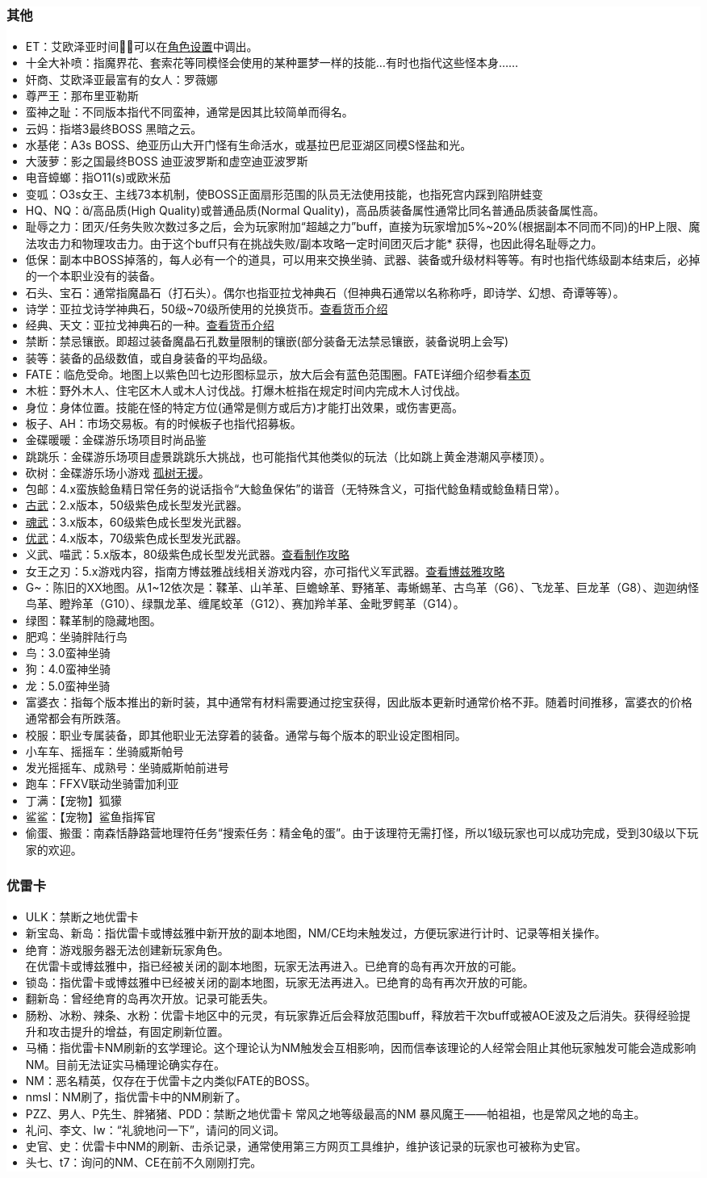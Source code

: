 ### 其他
* ET：艾欧泽亚时间，可以在[角色设置](/basic/config.htm)中调出。
* 十全大补喷：指魔界花、套索花等同模怪会使用的某种噩梦一样的技能…有时也指代这些怪本身……
* 奸商、艾欧泽亚最富有的女人：罗薇娜
* 尊严王：那布里亚勒斯
* 蛮神之耻：不同版本指代不同蛮神，通常是因其比较简单而得名。
* 云妈：指塔3最终BOSS 黑暗之云。
* 水基佬：A3s BOSS、绝亚历山大开门怪有生命活水，或基拉巴尼亚湖区同模S怪盐和光。
* 大菠萝：影之国最终BOSS 迪亚波罗斯和虚空迪亚波罗斯
* 电音蟑螂：指O11(s)或欧米茄
* 变呱：O3s女王、主线73本机制，使BOSS正面扇形范围的队员<Status :id="439" name="蛙变" />无法使用技能，也指死宫内踩到陷阱蛙变
* HQ、NQ：&#xe03c;/高品质(High Quality)或普通品质(Normal Quality)，高品质装备属性通常比同名普通品质装备属性高。
* 耻辱之力：团灭/任务失败次数过多之后，会为玩家附加“超越之力”buff，直接为玩家增加5%~20%(根据副本不同而不同)的HP上限、魔法攻击力和物理攻击力。由于这个buff只有在挑战失败/副本攻略一定时间团灭后才能* 获得，也因此得名耻辱之力。
* 低保：副本中BOSS掉落的，每人必有一个的道具，可以用来交换坐骑、武器、装备或升级材料等等。有时也指代练级副本结束后，必掉的一个本职业没有的装备。
* 石头、宝石：通常指魔晶石（打石头）。偶尔也指亚拉戈神典石（但神典石通常以名称称呼，即诗学、幻想、奇谭等等）。
* 诗学：亚拉戈诗学神典石，50级~70级所使用的兑换货币。<a href="https://ff14.org/advanced/currency.htm">查看货币介绍</a>
* 经典、天文：亚拉戈神典石的一种。<a href="https://ff14.org/advanced/currency.htm">查看货币介绍</a>
* 禁断：禁忌镶嵌。即超过装备魔晶石孔数量限制的镶嵌(部分装备无法禁忌镶嵌，装备说明上会写)
* 装等：装备的品级数值，或自身装备的平均品级。
* FATE：临危受命。地图上以紫色凹七边形图标显示，放大后会有蓝色范围圈。FATE详细介绍参看[本页](/advanced/fate.md)
* 木桩：野外木人、住宅区木人或木人讨伐战。打爆木桩指在规定时间内完成木人讨伐战。
* 身位：身体位置。技能在怪的特定方位(通常是侧方或后方)才能打出效果，或伤害更高。
* 板子、AH：市场交易板。有的时候板子也指代招募板。
* 金碟暖暖：金碟游乐场项目时尚品鉴
* 跳跳乐：金碟游乐场项目虚景跳跳乐大挑战，也可能指代其他类似的玩法（比如跳上黄金港潮风亭楼顶）。
* 砍树：金碟游乐场小游戏 <a href="https://ff14.org/topic/gs-minigame.htm">孤树无援</a>。
* 包邮：4.x蛮族鲶鱼精日常任务的说话指令“大鲶鱼保佑”的谐音（无特殊含义，可指代鲶鱼精或鲶鱼精日常）。
* [古武](/topic/relic.md)：2.x版本，50级紫色成长型发光武器。
* [魂武](/topic/anima.md)：3.x版本，60级紫色成长型发光武器。
* [优武](/topic/eureka-weapon.md)：4.x版本，70级紫色成长型发光武器。
* 义武、喵武：5.x版本，80级紫色成长型发光武器。<a href="https://ff14.org/topic/resistance.htm">查看制作攻略</a>
* 女王之刃：5.x游戏内容，指南方博兹雅战线相关游戏内容，亦可指代义军武器。<a href="https://ff14.org/topic/bozjan.htm">查看博兹雅攻略</a>
* G~：陈旧的XX地图。从1~12依次是：鞣革、山羊革、巨蟾蜍革、野猪革、毒蜥蜴革、古鸟革（G6）、飞龙革、巨龙革（G8）、迦迦纳怪鸟革、瞪羚革（G10）、绿飘龙革、缠尾蛟革（G12）、赛加羚羊革、金毗罗鳄革（G14）。
* 绿图：鞣革制的隐藏地图。
* 肥鸡：坐骑胖陆行鸟
* 鸟：3.0蛮神坐骑
* 狗：4.0蛮神坐骑
* 龙：5.0蛮神坐骑
* 富婆衣：指每个版本推出的新时装，其中通常有材料需要通过挖宝获得，因此版本更新时通常价格不菲。随着时间推移，富婆衣的价格通常都会有所跌落。
* 校服：职业专属装备，即其他职业无法穿着的装备。通常与每个版本的职业设定图相同。
* 小车车、摇摇车：坐骑威斯帕号
* 发光摇摇车、成熟号：坐骑威斯帕前进号
* 跑车：FFXV联动坐骑雷加利亚
* 丁满：【宠物】狐獴
* 鲨鲨：【宠物】鲨鱼指挥官
* 偷蛋、搬蛋：南森恬静路营地理符任务“搜索任务：精金龟的蛋”。由于该理符无需打怪，所以1级玩家也可以成功完成，受到30级以下玩家的欢迎。

### 优雷卡
* ULK：禁断之地优雷卡
* 新宝岛、新岛：指优雷卡或博兹雅中新开放的副本地图，NM/CE均未触发过，方便玩家进行计时、记录等相关操作。
* 绝育：游戏服务器无法创建新玩家角色。<br />在优雷卡或博兹雅中，指已经被关闭的副本地图，玩家无法再进入。已绝育的岛有再次开放的可能。
* 锁岛：指优雷卡或博兹雅中已经被关闭的副本地图，玩家无法再进入。已绝育的岛有再次开放的可能。
* 翻新岛：曾经绝育的岛再次开放。记录可能丢失。
* 肠粉、冰粉、辣条、水粉：优雷卡地区中的元灵，有玩家靠近后会释放范围buff，释放若干次buff或被AOE波及之后消失。获得经验提升和攻击提升的增益，有固定刷新位置。
* 马桶：指优雷卡NM刷新的玄学理论。这个理论认为NM触发会互相影响，因而信奉该理论的人经常会阻止其他玩家触发可能会造成影响NM。目前无法证实马桶理论确实存在。
* NM：恶名精英，仅存在于优雷卡之内类似FATE的BOSS。
* nmsl：NM刷了，指优雷卡中的NM刷新了。
* PZZ、男人、P先生、胖猪猪、PDD：禁断之地优雷卡 常风之地等级最高的NM 暴风魔王——帕祖祖，也是常风之地的岛主。
* 礼问、李文、lw：“礼貌地问一下”，请问的同义词。
* 史官、史：优雷卡中NM的刷新、击杀记录，通常使用第三方网页工具维护，维护该记录的玩家也可被称为史官。
* 头七、t7：询问的NM、CE在前不久刚刚打完。